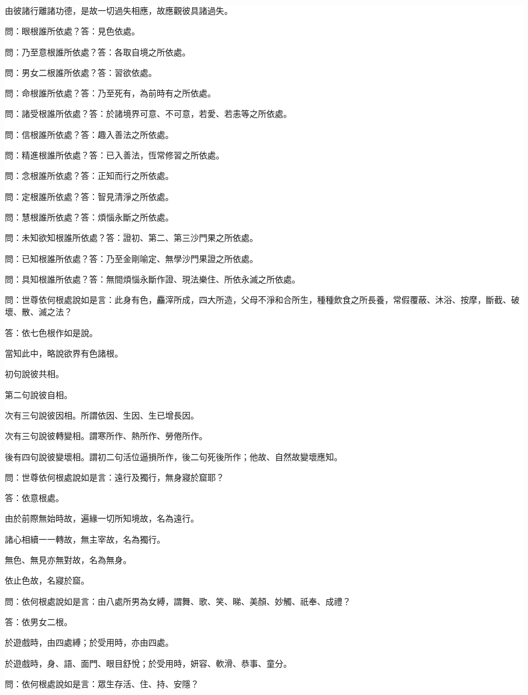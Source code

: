 由彼諸行離諸功德，是故一切過失相應，故應觀彼具諸過失。

問：眼根誰所依處？答：見色依處。

問：乃至意根誰所依處？答：各取自境之所依處。

問：男女二根誰所依處？答：習欲依處。

問：命根誰所依處？答：乃至死有，為前時有之所依處。

問：諸受根誰所依處？答：於諸境界可意、不可意，若愛、若恚等之所依處。

問：信根誰所依處？答：趣入善法之所依處。

問：精進根誰所依處？答：已入善法，恆常修習之所依處。

問：念根誰所依處？答：正知而行之所依處。

問：定根誰所依處？答：智見清淨之所依處。

問：慧根誰所依處？答：煩惱永斷之所依處。

問：未知欲知根誰所依處？答：證初、第二、第三沙門果之所依處。

問：已知根誰所依處？答：乃至金剛喻定、無學沙門果證之所依處。

問：具知根誰所依處？答：無間煩惱永斷作證、現法樂住、所依永滅之所依處。

問：世尊依何根處說如是言：此身有色，麤滓所成，四大所造，父母不淨和合所生，種種飲食之所長養，常假覆蔽、沐浴、按摩，斷截、破壞、散、滅之法？

答：依七色根作如是說。

當知此中，略說欲界有色諸根。

初句說彼共相。

第二句說彼自相。

次有三句說彼因相。所謂依因、生因、生已增長因。

次有三句說彼轉變相。謂寒所作、熱所作、勞倦所作。

後有四句說彼變壞相。謂初二句活位逼損所作，後二句死後所作；他故、自然故變壞應知。

問：世尊依何根處說如是言：遠行及獨行，無身寢於窟耶？

答：依意根處。

由於前際無始時故，遍緣一切所知境故，名為遠行。

諸心相續一一轉故，無主宰故，名為獨行。

無色、無見亦無對故，名為無身。

依止色故，名寢於窟。

問：依何根處說如是言：由八處所男為女縛，謂舞、歌、笑、睇、美顏、妙觸、祇奉、成禮？

答：依男女二根。

於遊戲時，由四處縛；於受用時，亦由四處。

於遊戲時，身、語、面門、眼目舒悅；於受用時，妍容、軟滑、恭事、童分。

問：依何根處說如是言：眾生存活、住、持、安隱？
